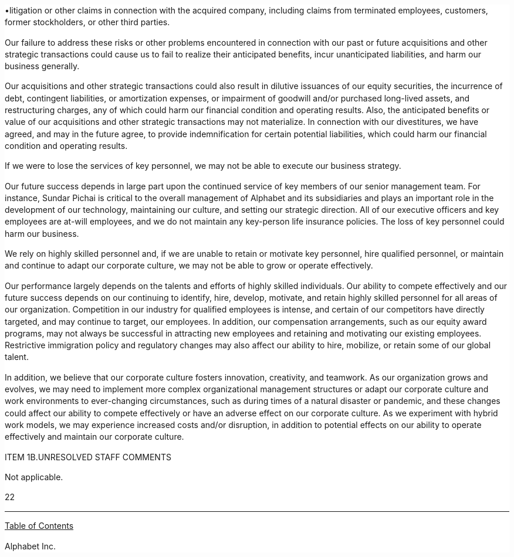 •litigation or other claims in connection with the acquired company, including claims from terminated employees, customers, former stockholders, or other third parties.

Our failure to address these risks or other problems encountered in connection with our past or future acquisitions and other strategic transactions could cause us to fail to realize their anticipated benefits, incur unanticipated liabilities, and harm our business generally.

Our acquisitions and other strategic transactions could also result in dilutive issuances of our equity securities, the incurrence of debt, contingent liabilities, or amortization expenses, or impairment of goodwill and/or purchased long-lived assets, and restructuring charges, any of which could harm our financial condition and operating results. Also, the anticipated benefits or value of our acquisitions and other strategic transactions may not materialize. In connection with our divestitures, we have agreed, and may in the future agree, to provide indemnification for certain potential liabilities, which could harm our financial condition and operating results.

If we were to lose the services of key personnel, we may not be able to execute our business strategy.

Our future success depends in large part upon the continued service of key members of our senior management team. For instance, Sundar Pichai is critical to the overall management of Alphabet and its subsidiaries and plays an important role in the development of our technology, maintaining our culture, and setting our strategic direction. All of our executive officers and key employees are at-will employees, and we do not maintain any key-person life insurance policies. The loss of key personnel could harm our business.

We rely on highly skilled personnel and, if we are unable to retain or motivate key personnel, hire qualified personnel, or maintain and continue to adapt our corporate culture, we may not be able to grow or operate effectively.

Our performance largely depends on the talents and efforts of highly skilled individuals. Our ability to compete effectively and our future success depends on our continuing to identify, hire, develop, motivate, and retain highly skilled personnel for all areas of our organization. Competition in our industry for qualified employees is intense, and certain of our competitors have directly targeted, and may continue to target, our employees. In addition, our compensation arrangements, such as our equity award programs, may not always be successful in attracting new employees and retaining and motivating our existing employees. Restrictive immigration policy and regulatory changes may also affect our ability to hire, mobilize, or retain some of our global talent.

In addition, we believe that our corporate culture fosters innovation, creativity, and teamwork. As our organization grows and evolves, we may need to implement more complex organizational management structures or adapt our corporate culture and work environments to ever-changing circumstances, such as during times of a natural disaster or pandemic, and these changes could affect our ability to compete effectively or have an adverse effect on our corporate culture. As we experiment with hybrid work models, we may experience increased costs and/or disruption, in addition to potential effects on our ability to operate effectively and maintain our corporate culture.

ITEM 1B.UNRESOLVED STAFF COMMENTS

Not applicable.

22

* * *

[Table of Contents](#ia96e4fb0476549c99dc3a2b2368f643f_7)

Alphabet Inc.
